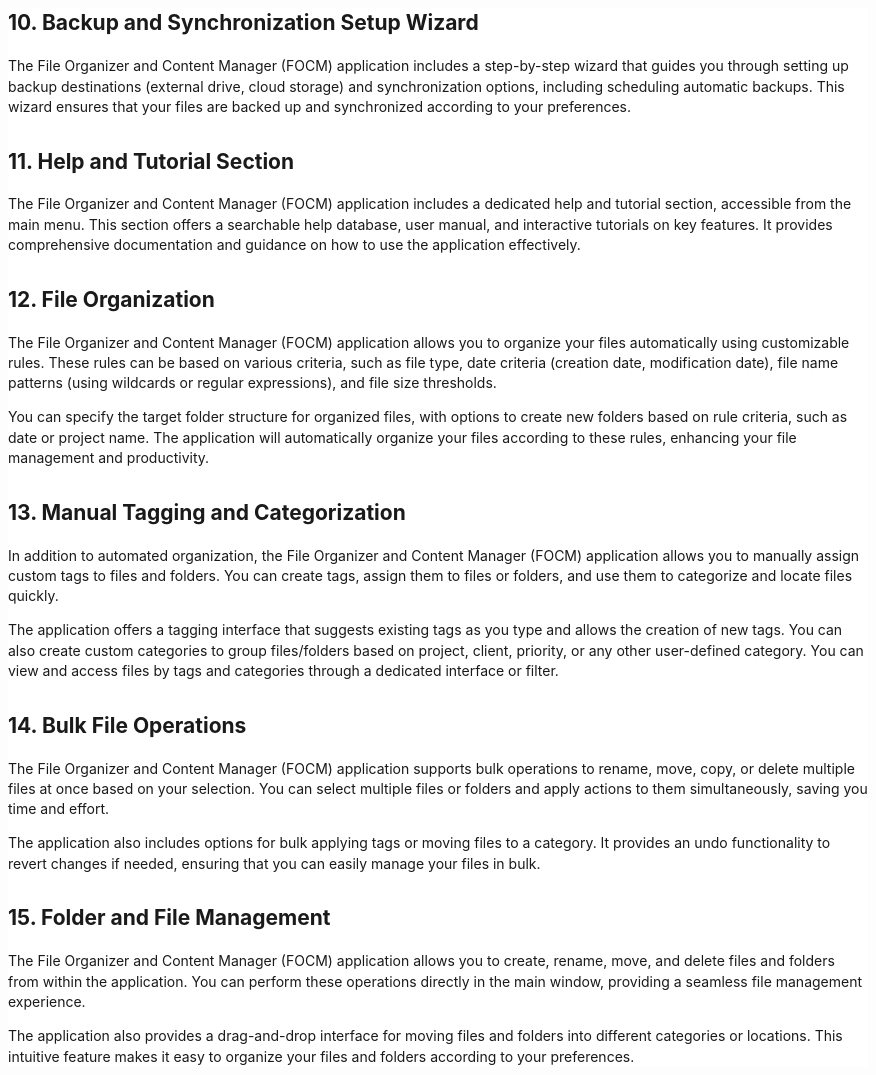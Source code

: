 ## 10. Backup and Synchronization Setup Wizard
The File Organizer and Content Manager (FOCM) application includes a step-by-step wizard that guides you through setting up backup destinations (external drive, cloud storage) and synchronization options, including scheduling automatic backups. This wizard ensures that your files are backed up and synchronized according to your preferences.

## 11. Help and Tutorial Section
The File Organizer and Content Manager (FOCM) application includes a dedicated help and tutorial section, accessible from the main menu. This section offers a searchable help database, user manual, and interactive tutorials on key features. It provides comprehensive documentation and guidance on how to use the application effectively.

## 12. File Organization
The File Organizer and Content Manager (FOCM) application allows you to organize your files automatically using customizable rules. These rules can be based on various criteria, such as file type, date criteria (creation date, modification date), file name patterns (using wildcards or regular expressions), and file size thresholds.

You can specify the target folder structure for organized files, with options to create new folders based on rule criteria, such as date or project name. The application will automatically organize your files according to these rules, enhancing your file management and productivity.

## 13. Manual Tagging and Categorization
In addition to automated organization, the File Organizer and Content Manager (FOCM) application allows you to manually assign custom tags to files and folders. You can create tags, assign them to files or folders, and use them to categorize and locate files quickly.

The application offers a tagging interface that suggests existing tags as you type and allows the creation of new tags. You can also create custom categories to group files/folders based on project, client, priority, or any other user-defined category. You can view and access files by tags and categories through a dedicated interface or filter.

## 14. Bulk File Operations
The File Organizer and Content Manager (FOCM) application supports bulk operations to rename, move, copy, or delete multiple files at once based on your selection. You can select multiple files or folders and apply actions to them simultaneously, saving you time and effort.

The application also includes options for bulk applying tags or moving files to a category. It provides an undo functionality to revert changes if needed, ensuring that you can easily manage your files in bulk.

## 15. Folder and File Management
The File Organizer and Content Manager (FOCM) application allows you to create, rename, move, and delete files and folders from within the application. You can perform these operations directly in the main window, providing a seamless file management experience.

The application also provides a drag-and-drop interface for moving files and folders into different categories or locations. This intuitive feature makes it easy to organize your files and folders according to your preferences.
